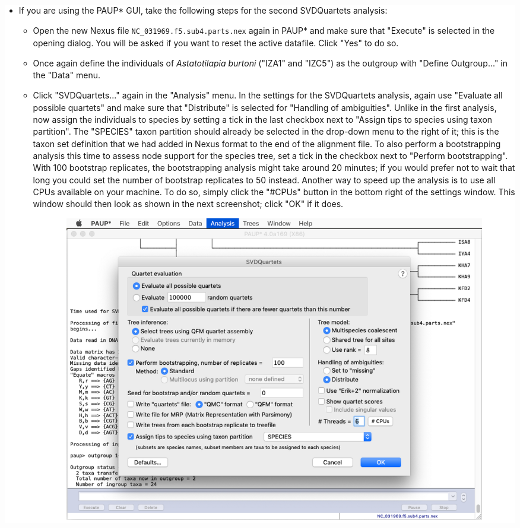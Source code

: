 * If you are using the PAUP\* GUI, take the following steps for the second SVDQuartets analysis:

	* Open the new Nexus file `NC_031969.f5.sub4.parts.nex` again in PAUP\* and make sure that "Execute" is selected in the opening dialog. You will be asked if you want to reset the active datafile. Click "Yes" to do so.

	* Once again define the individuals of *Astatotilapia burtoni* ("IZA1" and "IZC5") as the outgroup with "Define Outgroup..." in the "Data" menu.

	* Click "SVDQuartets..." again in the "Analysis" menu. In the settings for the SVDQuartets analysis, again use "Evaluate all possible quartets" and make sure that "Distribute" is selected for "Handling of ambiguities". Unlike in the first analysis, now assign the individuals to species by setting a tick in the last checkbox next to "Assign tips to species using taxon partition". The "SPECIES" taxon partition should already be selected in the drop-down menu to the right of it; this is the taxon set definition that we had added in Nexus format to the end of the alignment file. To also perform a bootstrapping analysis this time to assess node support for the species tree, set a tick in the checkbox next to "Perform bootstrapping". With 100 bootstrap replicates, the bootstrapping analysis might take around 20 minutes; if you would prefer not to wait that long you could set the number of bootstrap replicates to 50 instead. Another way to speed up the analysis is to use all CPUs available on your machine. To do so, simply click the "#CPUs" button in the bottom right of the settings window. This window should then look as shown in the next screenshot; click "OK" if it does.<p align="center"><img src="img/paup7.png" alt="PAUP\*" width="700"></p>
